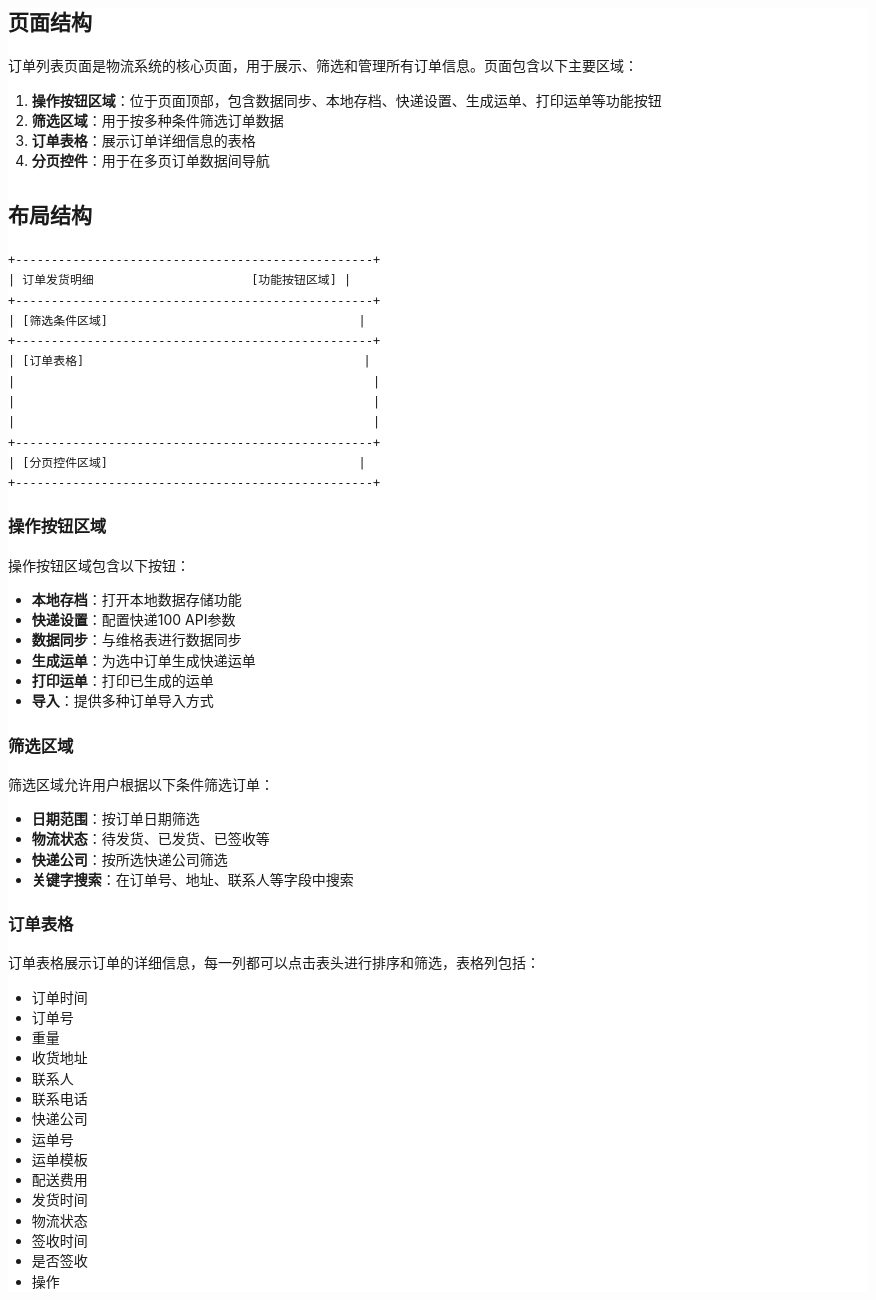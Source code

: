 ## 页面结构

订单列表页面是物流系统的核心页面，用于展示、筛选和管理所有订单信息。页面包含以下主要区域：

1. **操作按钮区域**：位于页面顶部，包含数据同步、本地存档、快递设置、生成运单、打印运单等功能按钮
2. **筛选区域**：用于按多种条件筛选订单数据
3. **订单表格**：展示订单详细信息的表格
4. **分页控件**：用于在多页订单数据间导航

## 布局结构

```
+--------------------------------------------------+
| 订单发货明细                      [功能按钮区域] |
+--------------------------------------------------+
| [筛选条件区域]                                   |
+--------------------------------------------------+
| [订单表格]                                       |
|                                                  |
|                                                  |
|                                                  |
+--------------------------------------------------+
| [分页控件区域]                                   |
+--------------------------------------------------+
```

### 操作按钮区域

操作按钮区域包含以下按钮：

- **本地存档**：打开本地数据存储功能
- **快递设置**：配置快递100 API参数
- **数据同步**：与维格表进行数据同步
- **生成运单**：为选中订单生成快递运单
- **打印运单**：打印已生成的运单
- **导入**：提供多种订单导入方式

### 筛选区域

筛选区域允许用户根据以下条件筛选订单：

- **日期范围**：按订单日期筛选
- **物流状态**：待发货、已发货、已签收等
- **快递公司**：按所选快递公司筛选
- **关键字搜索**：在订单号、地址、联系人等字段中搜索

### 订单表格

订单表格展示订单的详细信息，每一列都可以点击表头进行排序和筛选，表格列包括：

- 订单时间
- 订单号
- 重量
- 收货地址
- 联系人
- 联系电话
- 快递公司
- 运单号
- 运单模板
- 配送费用
- 发货时间
- 物流状态
- 签收时间
- 是否签收
- 操作
